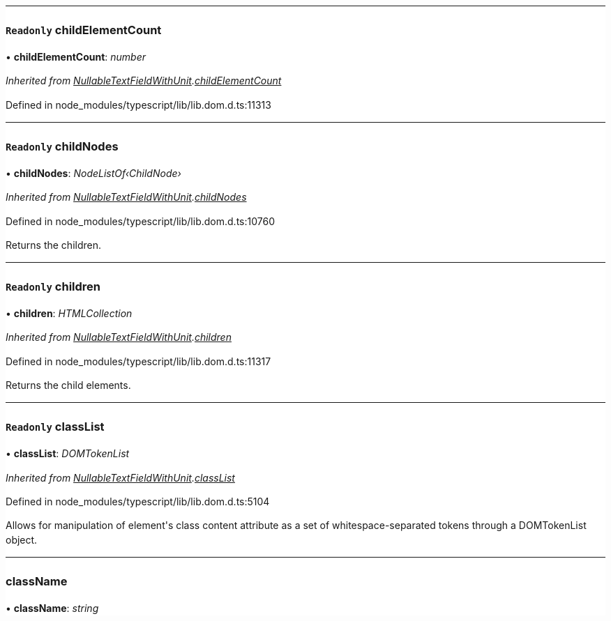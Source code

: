 ___

### `Readonly` childElementCount

• **childElementCount**: *number*

*Inherited from [NullableTextFieldWithUnit](_nullable_textfield_with_unit_.nullabletextfieldwithunit.md).[childElementCount](_nullable_textfield_with_unit_.nullabletextfieldwithunit.md#readonly-childelementcount)*

Defined in node_modules/typescript/lib/lib.dom.d.ts:11313

___

### `Readonly` childNodes

• **childNodes**: *NodeListOf‹ChildNode›*

*Inherited from [NullableTextFieldWithUnit](_nullable_textfield_with_unit_.nullabletextfieldwithunit.md).[childNodes](_nullable_textfield_with_unit_.nullabletextfieldwithunit.md#readonly-childnodes)*

Defined in node_modules/typescript/lib/lib.dom.d.ts:10760

Returns the children.

___

### `Readonly` children

• **children**: *HTMLCollection*

*Inherited from [NullableTextFieldWithUnit](_nullable_textfield_with_unit_.nullabletextfieldwithunit.md).[children](_nullable_textfield_with_unit_.nullabletextfieldwithunit.md#readonly-children)*

Defined in node_modules/typescript/lib/lib.dom.d.ts:11317

Returns the child elements.

___

### `Readonly` classList

• **classList**: *DOMTokenList*

*Inherited from [NullableTextFieldWithUnit](_nullable_textfield_with_unit_.nullabletextfieldwithunit.md).[classList](_nullable_textfield_with_unit_.nullabletextfieldwithunit.md#readonly-classlist)*

Defined in node_modules/typescript/lib/lib.dom.d.ts:5104

Allows for manipulation of element's class content attribute as a set of whitespace-separated tokens through a DOMTokenList object.

___

###  className

• **className**: *string*
